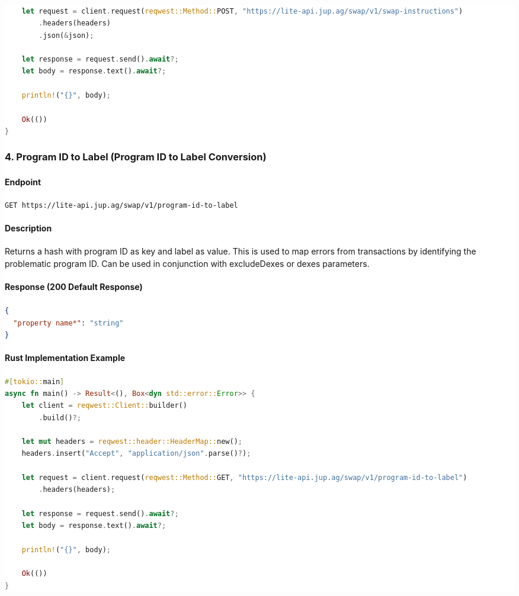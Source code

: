 ```rust
    let request = client.request(reqwest::Method::POST, "https://lite-api.jup.ag/swap/v1/swap-instructions")
        .headers(headers)
        .json(&json);

    let response = request.send().await?;
    let body = response.text().await?;

    println!("{}", body);

    Ok(())
}
```

### 4. Program ID to Label (Program ID to Label Conversion)

#### Endpoint
```
GET https://lite-api.jup.ag/swap/v1/program-id-to-label
```

#### Description
Returns a hash with program ID as key and label as value. This is used to map errors from transactions by identifying the problematic program ID. Can be used in conjunction with excludeDexes or dexes parameters.

#### Response (200 Default Response)

```json
{
  "property name*": "string"
}
```

#### Rust Implementation Example

```rust
#[tokio::main]
async fn main() -> Result<(), Box<dyn std::error::Error>> {
    let client = reqwest::Client::builder()
        .build()?;

    let mut headers = reqwest::header::HeaderMap::new();
    headers.insert("Accept", "application/json".parse()?);

    let request = client.request(reqwest::Method::GET, "https://lite-api.jup.ag/swap/v1/program-id-to-label")
        .headers(headers);

    let response = request.send().await?;
    let body = response.text().await?;

    println!("{}", body);

    Ok(())
}
```
